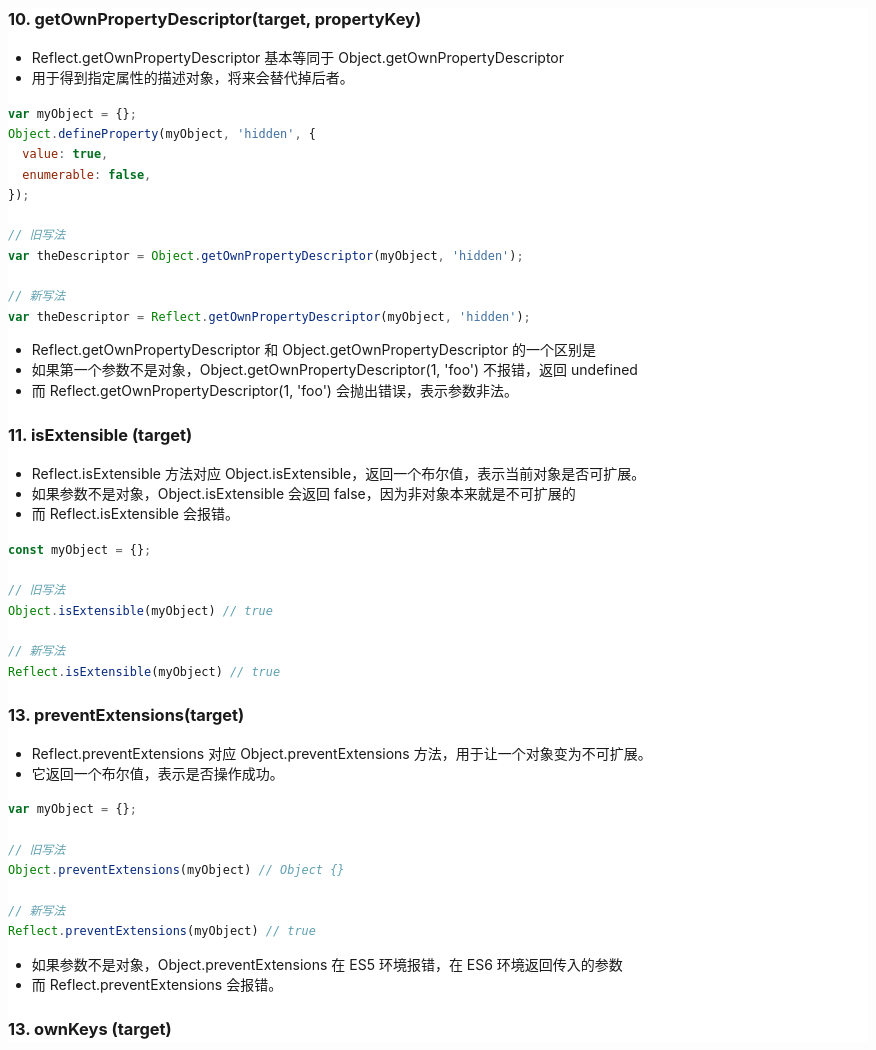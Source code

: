 ### 10. getOwnPropertyDescriptor(target, propertyKey)

+ Reflect.getOwnPropertyDescriptor 基本等同于 Object.getOwnPropertyDescriptor
+ 用于得到指定属性的描述对象，将来会替代掉后者。
```js
var myObject = {};
Object.defineProperty(myObject, 'hidden', {
  value: true,
  enumerable: false,
});

// 旧写法
var theDescriptor = Object.getOwnPropertyDescriptor(myObject, 'hidden');

// 新写法
var theDescriptor = Reflect.getOwnPropertyDescriptor(myObject, 'hidden');
```
+ Reflect.getOwnPropertyDescriptor 和 Object.getOwnPropertyDescriptor 的一个区别是
+ 如果第一个参数不是对象，Object.getOwnPropertyDescriptor(1, 'foo') 不报错，返回 undefined
+ 而 Reflect.getOwnPropertyDescriptor(1, 'foo') 会抛出错误，表示参数非法。

### 11. isExtensible (target)

+ Reflect.isExtensible 方法对应 Object.isExtensible，返回一个布尔值，表示当前对象是否可扩展。
+ 如果参数不是对象，Object.isExtensible 会返回 false，因为非对象本来就是不可扩展的
+ 而 Reflect.isExtensible 会报错。
```js
const myObject = {};

// 旧写法
Object.isExtensible(myObject) // true

// 新写法
Reflect.isExtensible(myObject) // true
```

### 13. preventExtensions(target)

+ Reflect.preventExtensions 对应 Object.preventExtensions 方法，用于让一个对象变为不可扩展。
+ 它返回一个布尔值，表示是否操作成功。
```js
var myObject = {};

// 旧写法
Object.preventExtensions(myObject) // Object {}

// 新写法
Reflect.preventExtensions(myObject) // true
```
+ 如果参数不是对象，Object.preventExtensions 在 ES5 环境报错，在 ES6 环境返回传入的参数
+ 而 Reflect.preventExtensions 会报错。

### 13. ownKeys (target)
